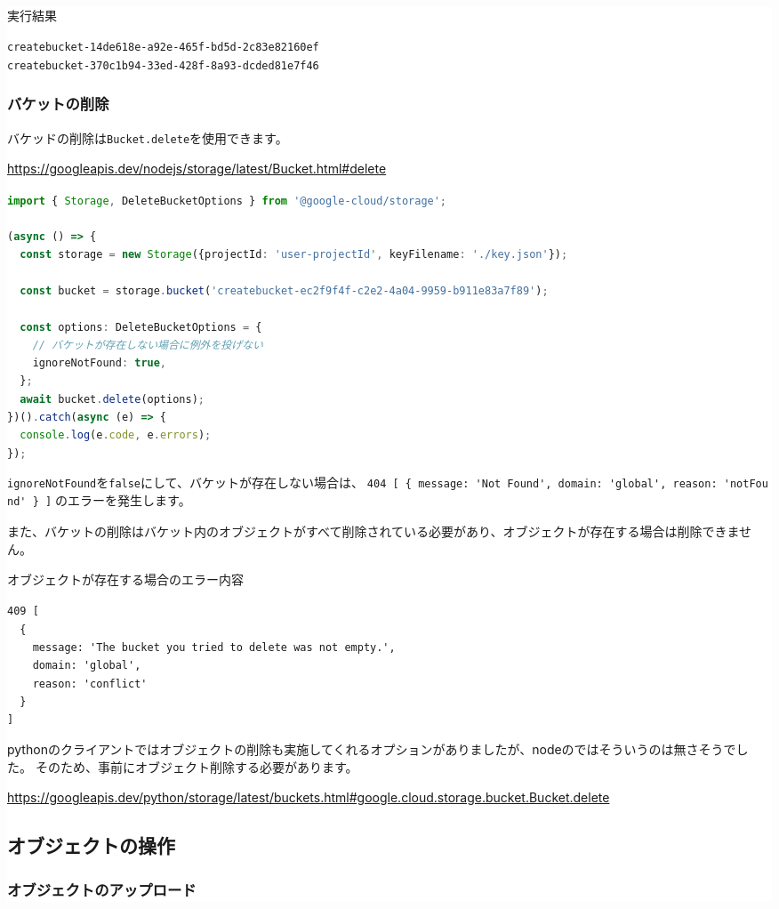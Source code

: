実行結果
```
createbucket-14de618e-a92e-465f-bd5d-2c83e82160ef
createbucket-370c1b94-33ed-428f-8a93-dcded81e7f46
```

### バケットの削除

バケッドの削除は`Bucket.delete`を使用できます。

https://googleapis.dev/nodejs/storage/latest/Bucket.html#delete

```ts:deleteBucket.ts
import { Storage, DeleteBucketOptions } from '@google-cloud/storage';

(async () => {
  const storage = new Storage({projectId: 'user-projectId', keyFilename: './key.json'});

  const bucket = storage.bucket('createbucket-ec2f9f4f-c2e2-4a04-9959-b911e83a7f89');

  const options: DeleteBucketOptions = {
    // バケットが存在しない場合に例外を投げない
    ignoreNotFound: true,
  };
  await bucket.delete(options);
})().catch(async (e) => {
  console.log(e.code, e.errors);
});
```

`ignoreNotFound`を`false`にして、バケットが存在しない場合は、
`404 [ { message: 'Not Found', domain: 'global', reason: 'notFound' } ]` のエラーを発生します。

また、バケットの削除はバケット内のオブジェクトがすべて削除されている必要があり、オブジェクトが存在する場合は削除できません。

オブジェクトが存在する場合のエラー内容
```
409 [
  {
    message: 'The bucket you tried to delete was not empty.',
    domain: 'global',
    reason: 'conflict'
  }
]
```

pythonのクライアントではオブジェクトの削除も実施してくれるオプションがありましたが、nodeのではそういうのは無さそうでした。
そのため、事前にオブジェクト削除する必要があります。

https://googleapis.dev/python/storage/latest/buckets.html#google.cloud.storage.bucket.Bucket.delete

## オブジェクトの操作

### オブジェクトのアップロード
